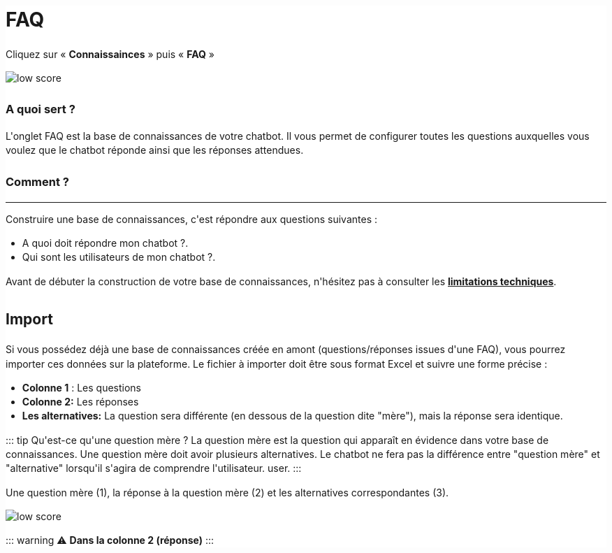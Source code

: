 # FAQ


Cliquez sur « **Connaissainces** » puis « **FAQ** »

<div class="image_center">
  <img :src="$withBase('/assets/img/fr/connaissances/kb1.png')" alt="low score">
</div>


### A quoi sert ? 

L'onglet FAQ est la base de connaissances de votre chatbot. Il vous permet de configurer toutes les questions auxquelles vous voulez que le chatbot réponde ainsi que les réponses attendues.

### Comment ?
---
Construire une base de connaissances, c'est répondre aux questions suivantes :

-   A quoi doit répondre mon chatbot ?.
-   Qui sont les utilisateurs de mon chatbot ?.

Avant de débuter la construction de votre base de connaissances, n'hésitez pas à consulter les [**limitations techniques**](/fr/chatbot/limitations.html).


## Import

Si vous possédez déjà une base de connaissances créée en amont (questions/réponses issues d'une FAQ), vous pourrez importer ces données sur la plateforme. Le fichier à importer doit être sous format Excel et suivre une forme précise :

-   **Colonne 1** : Les questions
-   **Colonne 2:** Les réponses
-   **Les alternatives:** La question sera différente (en dessous de la question dite "mère"), mais la réponse sera identique.

::: tip Qu'est-ce qu'une question mère ?
La question mère est la question qui apparaît en évidence dans votre base de connaissances. Une question mère doit avoir plusieurs alternatives. Le chatbot ne fera pas la différence entre "question mère" et "alternative" lorsqu'il s'agira de comprendre l'utilisateur.
user.
:::

Une question mère (1), la réponse à la question mère (2) et les alternatives correspondantes (3).

<div class="image_center">
  <img :src="$withBase('/assets/img/fr/connaissances/kb2.png')" alt="low score">
</div>

::: warning ⚠️
**Dans la colonne 2 (réponse)**
:::
